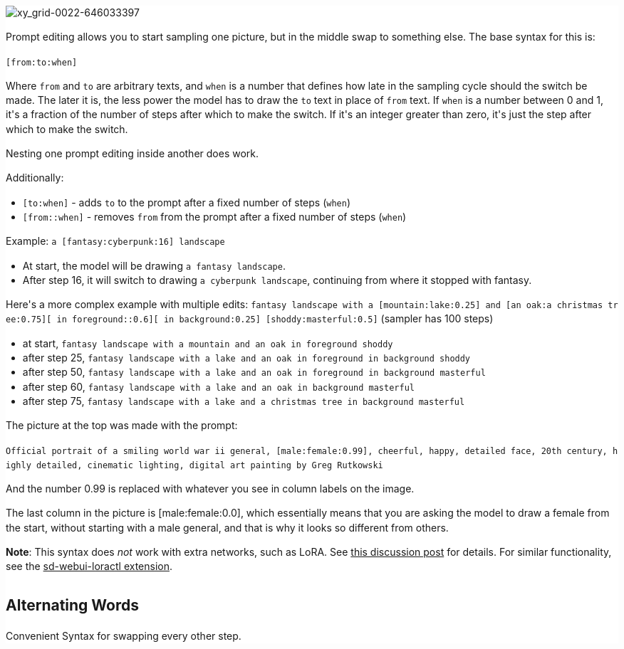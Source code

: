 ![xy_grid-0022-646033397](https://user-images.githubusercontent.com/20920490/190426933-9748708b-6db0-4cb0-8cb9-3285053916b8.jpg)

Prompt editing allows you to start sampling one picture, but in the middle swap to something else. The base syntax for this is:

```
[from:to:when]
```

Where `from` and `to` are arbitrary texts, and `when` is a number that defines how late in the sampling cycle should the switch be made. The later it is, the less power the model has to draw the `to` text in place of `from` text. If `when` is a number between 0 and 1, it's a fraction of the number of steps after which to make the switch. If it's an integer greater than zero, it's just the step after which to make the switch.

Nesting one prompt editing inside another does work.

Additionally:
- `[to:when]` - adds `to` to the prompt after a fixed number of steps (`when`)
- `[from::when]` - removes `from` from the prompt after a fixed number of steps (`when`)

Example:
`a [fantasy:cyberpunk:16] landscape`

- At start, the model will be drawing `a fantasy landscape`.
- After step 16, it will switch to drawing `a cyberpunk landscape`, continuing from where it stopped with fantasy.

Here's a more complex example with multiple edits:
`fantasy landscape with a [mountain:lake:0.25] and [an oak:a christmas tree:0.75][ in foreground::0.6][ in background:0.25] [shoddy:masterful:0.5]` (sampler has 100 steps)

- at start, `fantasy landscape with a mountain and an oak in foreground shoddy`
- after step 25, `fantasy landscape with a lake and an oak in foreground in background shoddy`
- after step 50, `fantasy landscape with a lake and an oak in foreground in background masterful`
- after step 60, `fantasy landscape with a lake and an oak in background masterful`
- after step 75, `fantasy landscape with a lake and a christmas tree in background masterful`

The picture at the top was made with the prompt:

`Official portrait of a smiling world war ii general, [male:female:0.99], cheerful, happy, detailed face, 20th century, highly detailed, cinematic lighting, digital art painting by Greg Rutkowski`

And the number 0.99 is replaced with whatever you see in column labels on the image.

The last column in the picture is [male:female:0.0], which essentially means that you are asking the model to draw a female from the start, without starting with a male general, and that is why it looks so different from others.

**Note**: This syntax does _not_ work with extra networks, such as LoRA. See [this discussion post](https://github.com/AUTOMATIC1111/stable-diffusion-webui/discussions/10897#discussioncomment-6055184) for details. For similar functionality, see the [sd-webui-loractl extension](https://github.com/cheald/sd-webui-loractl).

## Alternating Words

Convenient Syntax for swapping every other step.
